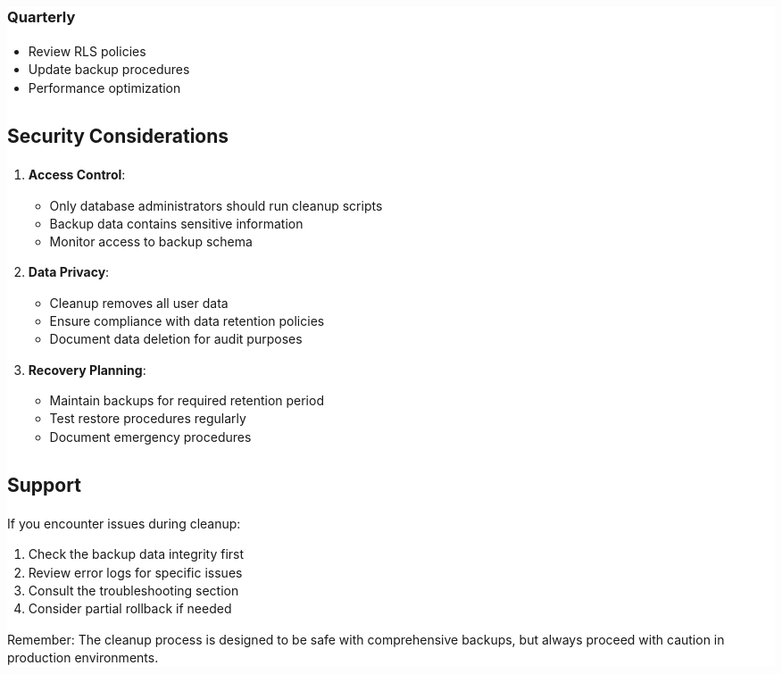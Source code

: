 ### Quarterly
- Review RLS policies
- Update backup procedures
- Performance optimization

## Security Considerations

1. **Access Control**:
   - Only database administrators should run cleanup scripts
   - Backup data contains sensitive information
   - Monitor access to backup schema

2. **Data Privacy**:
   - Cleanup removes all user data
   - Ensure compliance with data retention policies
   - Document data deletion for audit purposes

3. **Recovery Planning**:
   - Maintain backups for required retention period
   - Test restore procedures regularly
   - Document emergency procedures

## Support

If you encounter issues during cleanup:

1. Check the backup data integrity first
2. Review error logs for specific issues
3. Consult the troubleshooting section
4. Consider partial rollback if needed

Remember: The cleanup process is designed to be safe with comprehensive backups, but always proceed with caution in production environments.